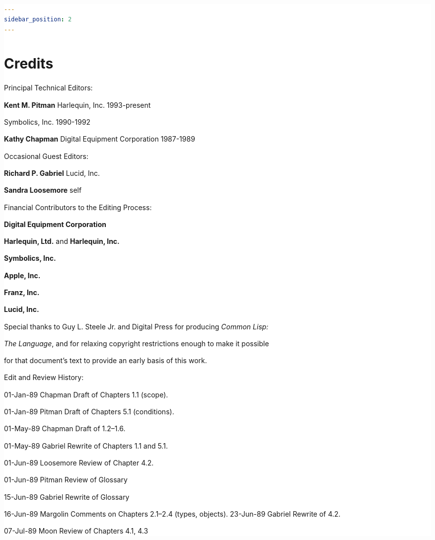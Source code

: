 ```yaml
---
sidebar_position: 2
---
```


# Credits 

Principal Technical Editors: 

**Kent M. Pitman** Harlequin, Inc. 1993-present 

Symbolics, Inc. 1990-1992 

**Kathy Chapman** Digital Equipment Corporation 1987-1989 

Occasional Guest Editors: 

**Richard P. Gabriel** Lucid, Inc. 

**Sandra Loosemore** self 

Financial Contributors to the Editing Process: 

**Digital Equipment Corporation** 

**Harlequin, Ltd.** and **Harlequin, Inc.** 

**Symbolics, Inc.** 

**Apple, Inc.** 

**Franz, Inc.** 

**Lucid, Inc.** 

Special thanks to Guy L. Steele Jr. and Digital Press for producing *Common Lisp:* 

*The Language*, and for relaxing copyright restrictions enough to make it possible 

for that document’s text to provide an early basis of this work.  



Edit and Review History: 

01-Jan-89 Chapman Draft of Chapters 1.1 (scope). 

01-Jan-89 Pitman Draft of Chapters 5.1 (conditions). 

01-May-89 Chapman Draft of 1.2–1.6. 

01-May-89 Gabriel Rewrite of Chapters 1.1 and 5.1. 

01-Jun-89 Loosemore Review of Chapter 4.2. 

01-Jun-89 Pitman Review of Glossary 

15-Jun-89 Gabriel Rewrite of Glossary 

16-Jun-89 Margolin Comments on Chapters 2.1–2.4 (types, objects). 23-Jun-89 Gabriel Rewrite of 4.2. 

07-Jul-89 Moon Review of Chapters 4.1, 4.3 
